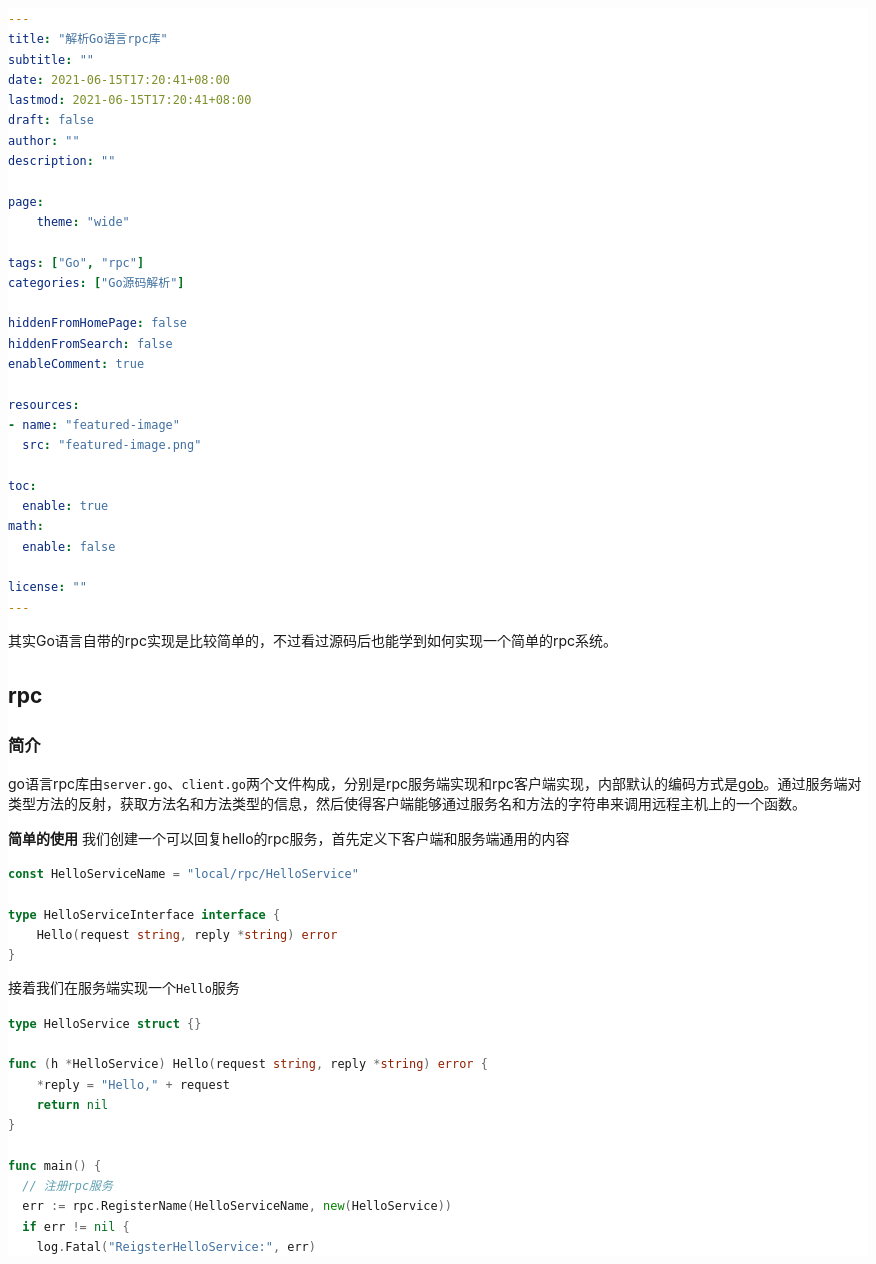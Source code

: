 ```yaml
---
title: "解析Go语言rpc库"
subtitle: ""
date: 2021-06-15T17:20:41+08:00
lastmod: 2021-06-15T17:20:41+08:00
draft: false
author: ""
description: ""

page:
    theme: "wide"

tags: ["Go", "rpc"]
categories: ["Go源码解析"]

hiddenFromHomePage: false
hiddenFromSearch: false
enableComment: true

resources:
- name: "featured-image"
  src: "featured-image.png"

toc:
  enable: true
math:
  enable: false

license: ""
---
```


其实Go语言自带的rpc实现是比较简单的，不过看过源码后也能学到如何实现一个简单的rpc系统。

## rpc
### 简介
go语言rpc库由`server.go`、`client.go`两个文件构成，分别是rpc服务端实现和rpc客户端实现，内部默认的编码方式是[gob](https://oshirisu.site/posts/%E8%A7%A3%E6%9E%90go%E8%AF%AD%E8%A8%80gob%E5%BA%93/)。通过服务端对类型方法的反射，获取方法名和方法类型的信息，然后使得客户端能够通过服务名和方法的字符串来调用远程主机上的一个函数。

**简单的使用**
我们创建一个可以回复hello的rpc服务，首先定义下客户端和服务端通用的内容
```Go
const HelloServiceName = "local/rpc/HelloService"

type HelloServiceInterface interface {
	Hello(request string, reply *string) error
}
```
接着我们在服务端实现一个`Hello`服务
```Go
type HelloService struct {}

func (h *HelloService) Hello(request string, reply *string) error {
	*reply = "Hello," + request
	return nil
}

func main() {
  // 注册rpc服务
  err := rpc.RegisterName(HelloServiceName, new(HelloService))
  if err != nil {
    log.Fatal("ReigsterHelloService:", err)
```